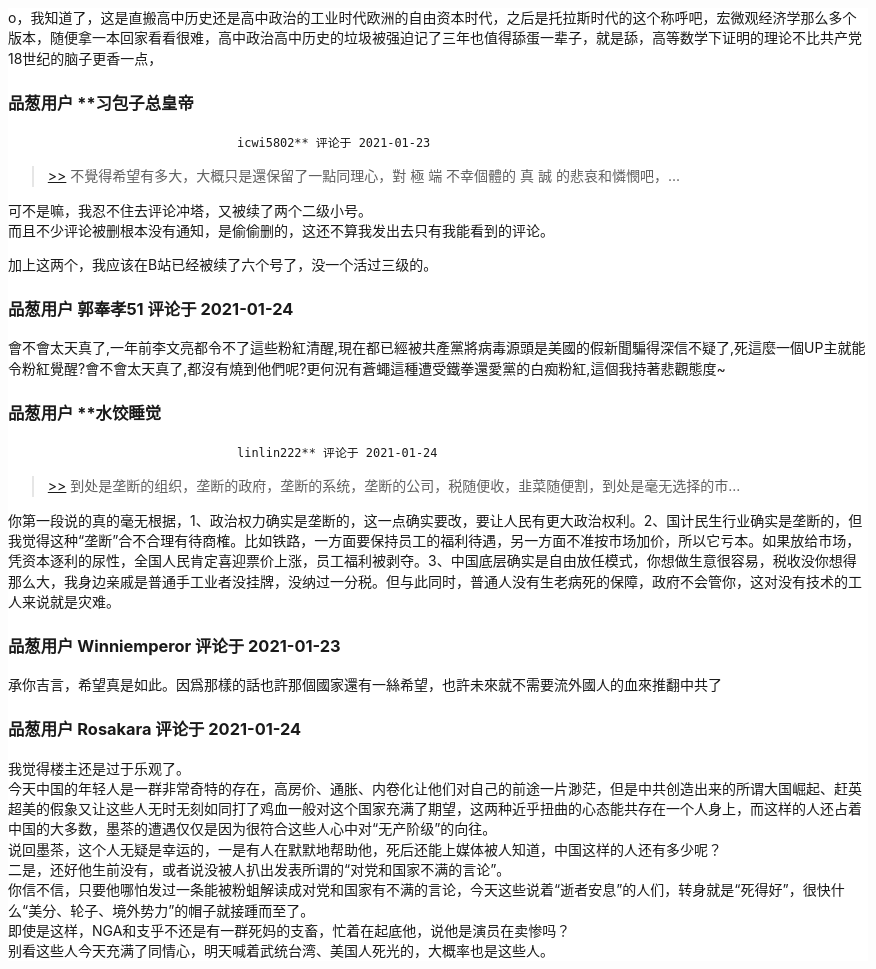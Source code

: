 o，我知道了，这是直搬高中历史还是高中政治的工业时代欧洲的自由资本时代，之后是托拉斯时代的这个称呼吧，宏微观经济学那么多个版本，随便拿一本回家看看很难，高中政治高中历史的垃圾被强迫记了三年也值得舔蛋一辈子，就是舔，高等数学下证明的理论不比共产党18世纪的脑子更香一点，
        


            
### 品葱用户 **习包子总皇帝				
									icwi5802** 评论于 2021-01-23
        
> [\>>]( "/article/item_id-589060#") 不覺得希望有多大，大概只是還保留了一點同理心，對 極 端 不幸個體的 真 誠 的悲哀和憐憫吧，...

  
  
可不是嘛，我忍不住去评论冲塔，又被续了两个二级小号。  
而且不少评论被删根本没有通知，是偷偷删的，这还不算我发出去只有我能看到的评论。  
  
加上这两个，我应该在B站已经被续了六个号了，没一个活过三级的。
        


            
### 品葱用户 **郭奉孝51** 评论于 2021-01-24
        
會不會太天真了,一年前李文亮都令不了這些粉紅清醒,現在都已經被共產黨將病毒源頭是美國的假新聞騙得深信不疑了,死這麼一個UP主就能令粉紅覺醒?會不會太天真了,都沒有燒到他們呢?更何況有蒼蠅這種遭受鐵拳還愛黨的白痴粉紅,這個我持著悲觀態度~
        


            
### 品葱用户 **水饺睡觉				
									linlin222** 评论于 2021-01-24
        
> [\>>]( "/article/item_id-589163#") 到处是垄断的组织，垄断的政府，垄断的系统，垄断的公司，税随便收，韭菜随便割，到处是毫无选择的市...

  
你第一段说的真的毫无根据，1、政治权力确实是垄断的，这一点确实要改，要让人民有更大政治权利。2、国计民生行业确实是垄断的，但我觉得这种“垄断”合不合理有待商榷。比如铁路，一方面要保持员工的福利待遇，另一方面不准按市场加价，所以它亏本。如果放给市场，凭资本逐利的尿性，全国人民肯定喜迎票价上涨，员工福利被剥夺。3、中国底层确实是自由放任模式，你想做生意很容易，税收没你想得那么大，我身边亲戚是普通手工业者没挂牌，没纳过一分税。但与此同时，普通人没有生老病死的保障，政府不会管你，这对没有技术的工人来说就是灾难。
        


            
### 品葱用户 **Winniemperor** 评论于 2021-01-23
        
承你吉言，希望真是如此。因爲那樣的話也許那個國家還有一絲希望，也許未來就不需要流外國人的血來推翻中共了
        


            
### 品葱用户 **Rosakara** 评论于 2021-01-24
        
我觉得楼主还是过于乐观了。  
今天中国的年轻人是一群非常奇特的存在，高房价、通胀、内卷化让他们对自己的前途一片渺茫，但是中共创造出来的所谓大国崛起、赶英超美的假象又让这些人无时无刻如同打了鸡血一般对这个国家充满了期望，这两种近乎扭曲的心态能共存在一个人身上，而这样的人还占着中国的大多数，墨茶的遭遇仅仅是因为很符合这些人心中对“无产阶级”的向往。  
说回墨茶，这个人无疑是幸运的，一是有人在默默地帮助他，死后还能上媒体被人知道，中国这样的人还有多少呢？  
二是，还好他生前没有，或者说没被人扒出发表所谓的“对党和国家不满的言论”。  
你信不信，只要他哪怕发过一条能被粉蛆解读成对党和国家有不满的言论，今天这些说着“逝者安息”的人们，转身就是“死得好”，很快什么“美分、轮子、境外势力”的帽子就接踵而至了。  
即使是这样，NGA和支乎不还是有一群死妈的支畜，忙着在起底他，说他是演员在卖惨吗？  
别看这些人今天充满了同情心，明天喊着武统台湾、美国人死光的，大概率也是这些人。
        


            
